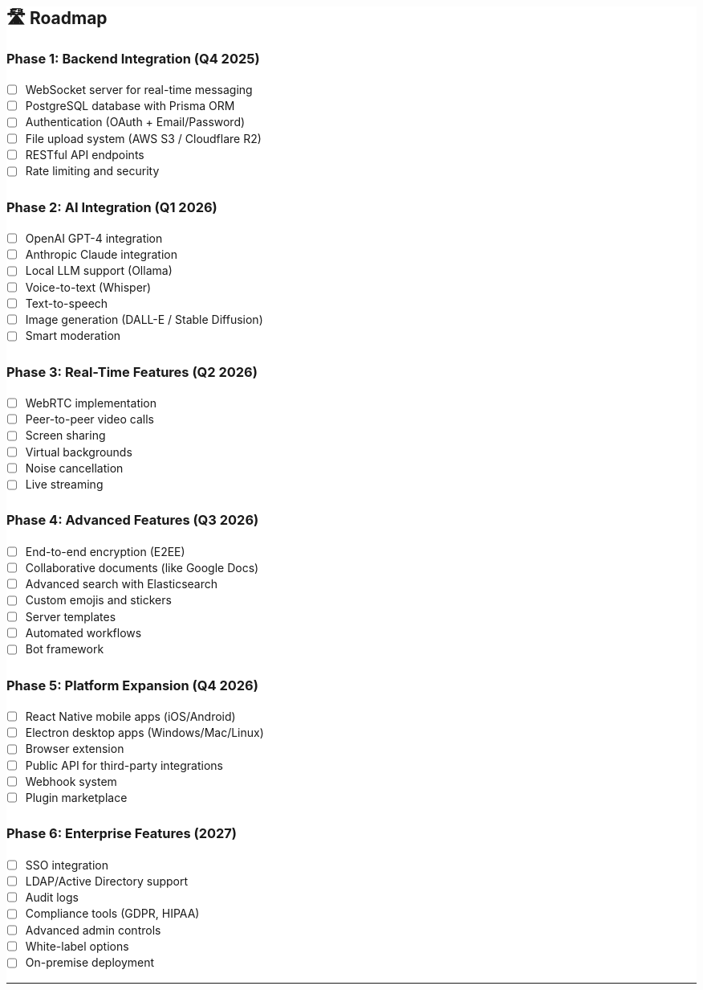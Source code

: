 
## 🛣️ Roadmap

### Phase 1: Backend Integration (Q4 2025)
- [ ] WebSocket server for real-time messaging
- [ ] PostgreSQL database with Prisma ORM
- [ ] Authentication (OAuth + Email/Password)
- [ ] File upload system (AWS S3 / Cloudflare R2)
- [ ] RESTful API endpoints
- [ ] Rate limiting and security

### Phase 2: AI Integration (Q1 2026)
- [ ] OpenAI GPT-4 integration
- [ ] Anthropic Claude integration
- [ ] Local LLM support (Ollama)
- [ ] Voice-to-text (Whisper)
- [ ] Text-to-speech
- [ ] Image generation (DALL-E / Stable Diffusion)
- [ ] Smart moderation

### Phase 3: Real-Time Features (Q2 2026)
- [ ] WebRTC implementation
- [ ] Peer-to-peer video calls
- [ ] Screen sharing
- [ ] Virtual backgrounds
- [ ] Noise cancellation
- [ ] Live streaming

### Phase 4: Advanced Features (Q3 2026)
- [ ] End-to-end encryption (E2EE)
- [ ] Collaborative documents (like Google Docs)
- [ ] Advanced search with Elasticsearch
- [ ] Custom emojis and stickers
- [ ] Server templates
- [ ] Automated workflows
- [ ] Bot framework

### Phase 5: Platform Expansion (Q4 2026)
- [ ] React Native mobile apps (iOS/Android)
- [ ] Electron desktop apps (Windows/Mac/Linux)
- [ ] Browser extension
- [ ] Public API for third-party integrations
- [ ] Webhook system
- [ ] Plugin marketplace

### Phase 6: Enterprise Features (2027)
- [ ] SSO integration
- [ ] LDAP/Active Directory support
- [ ] Audit logs
- [ ] Compliance tools (GDPR, HIPAA)
- [ ] Advanced admin controls
- [ ] White-label options
- [ ] On-premise deployment

---